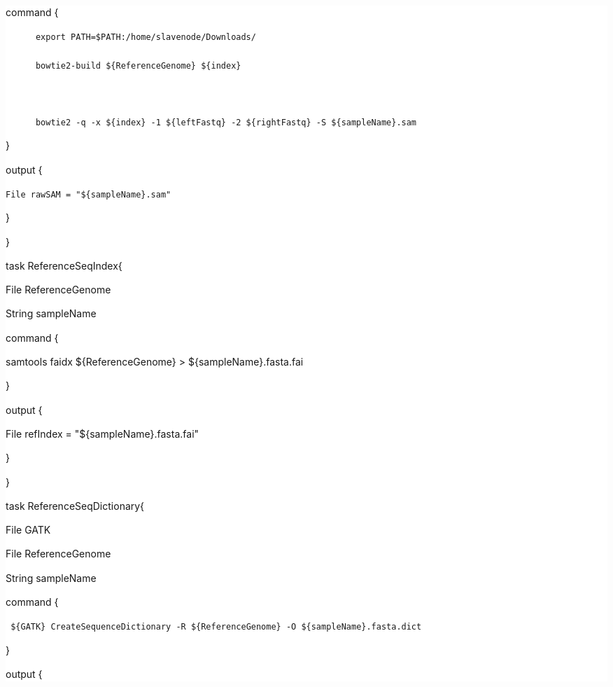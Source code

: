   command {

          export PATH=$PATH:/home/slavenode/Downloads/

          bowtie2-build ${ReferenceGenome} ${index} 

          

          bowtie2 -q -x ${index} -1 ${leftFastq} -2 ${rightFastq} -S ${sampleName}.sam           

}

output {

    

    File rawSAM = "${sampleName}.sam"

  }

}



task ReferenceSeqIndex{

 File ReferenceGenome

 String sampleName

 

 command {

   samtools faidx ${ReferenceGenome} > ${sampleName}.fasta.fai

 }

output {

  File refIndex = "${sampleName}.fasta.fai"  

 }

}



task ReferenceSeqDictionary{

 File GATK

 File ReferenceGenome

 String sampleName

 command {

     ${GATK} CreateSequenceDictionary -R ${ReferenceGenome} -O ${sampleName}.fasta.dict 





 }



output {
